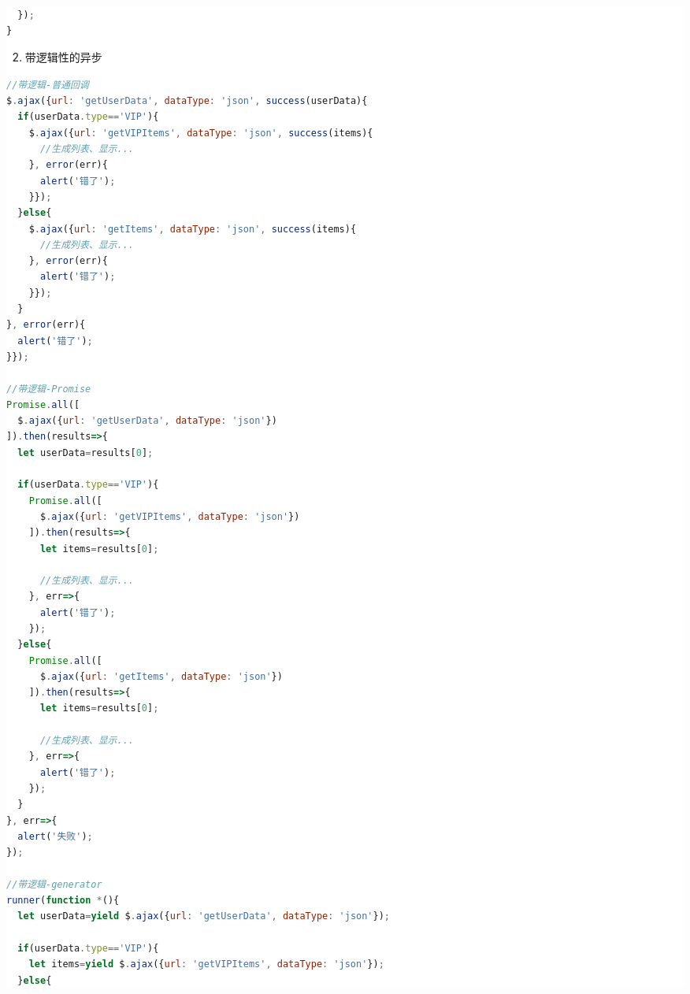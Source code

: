 ```javascript
  });
}

```

2. 带逻辑性的异步
```javascript
//带逻辑-普通回调
$.ajax({url: 'getUserData', dataType: 'json', success(userData){
  if(userData.type=='VIP'){
    $.ajax({url: 'getVIPItems', dataType: 'json', success(items){
      //生成列表、显示...
    }, error(err){
      alert('错了');
    }});
  }else{
    $.ajax({url: 'getItems', dataType: 'json', success(items){
      //生成列表、显示...
    }, error(err){
      alert('错了');
    }});
  }
}, error(err){
  alert('错了');
}});

//带逻辑-Promise
Promise.all([
  $.ajax({url: 'getUserData', dataType: 'json'})
]).then(results=>{
  let userData=results[0];

  if(userData.type=='VIP'){
    Promise.all([
      $.ajax({url: 'getVIPItems', dataType: 'json'})
    ]).then(results=>{
      let items=results[0];

      //生成列表、显示...
    }, err=>{
      alert('错了');
    });
  }else{
    Promise.all([
      $.ajax({url: 'getItems', dataType: 'json'})
    ]).then(results=>{
      let items=results[0];

      //生成列表、显示...
    }, err=>{
      alert('错了');
    });
  }
}, err=>{
  alert('失败');
});

//带逻辑-generator
runner(function *(){
  let userData=yield $.ajax({url: 'getUserData', dataType: 'json'});

  if(userData.type=='VIP'){
    let items=yield $.ajax({url: 'getVIPItems', dataType: 'json'});
  }else{
```